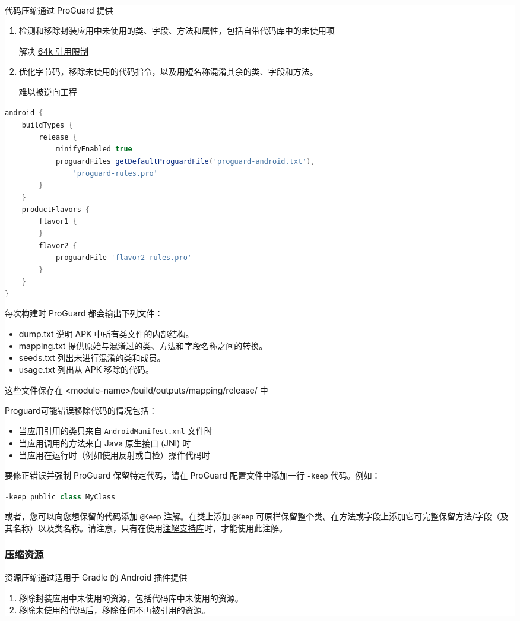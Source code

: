 代码压缩通过 ProGuard 提供

1. 检测和移除封装应用中未使用的类、字段、方法和属性，包括自带代码库中的未使用项

   解决 [64k 引用限制](https://developer.android.com/studio/build/multidex.html)

2. 优化字节码，移除未使用的代码指令，以及用短名称混淆其余的类、字段和方法。

   难以被逆向工程

```groovy
android {
    buildTypes {
        release {
            minifyEnabled true
            proguardFiles getDefaultProguardFile('proguard-android.txt'),
                'proguard-rules.pro'
        }
    }
    productFlavors {
        flavor1 {
        }
        flavor2 {
            proguardFile 'flavor2-rules.pro'
        }
    }
}
```

每次构建时 ProGuard 都会输出下列文件：

* dump.txt 说明 APK 中所有类文件的内部结构。
* mapping.txt 提供原始与混淆过的类、方法和字段名称之间的转换。
* seeds.txt 列出未进行混淆的类和成员。
* usage.txt 列出从 APK 移除的代码。

这些文件保存在 \<module-name>/build/outputs/mapping/release/ 中

Proguard可能错误移除代码的情况包括：

- 当应用引用的类只来自 `AndroidManifest.xml` 文件时
- 当应用调用的方法来自 Java 原生接口 (JNI) 时
- 当应用在运行时（例如使用反射或自检）操作代码时

要修正错误并强制 ProGuard 保留特定代码，请在 ProGuard 配置文件中添加一行 `-keep` 代码。例如：

```groovy
-keep public class MyClass
```

或者，您可以向您想保留的代码添加 `@Keep` 注解。在类上添加 `@Keep` 可原样保留整个类。在方法或字段上添加它可完整保留方法/字段（及其名称）以及类名称。请注意，只有在使用[注解支持库](https://developer.android.com/studio/write/annotations.html)时，才能使用此注解。

### 压缩资源

资源压缩通过适用于 Gradle 的 Android 插件提供

1. 移除封装应用中未使用的资源，包括代码库中未使用的资源。
2. 移除未使用的代码后，移除任何不再被引用的资源。
